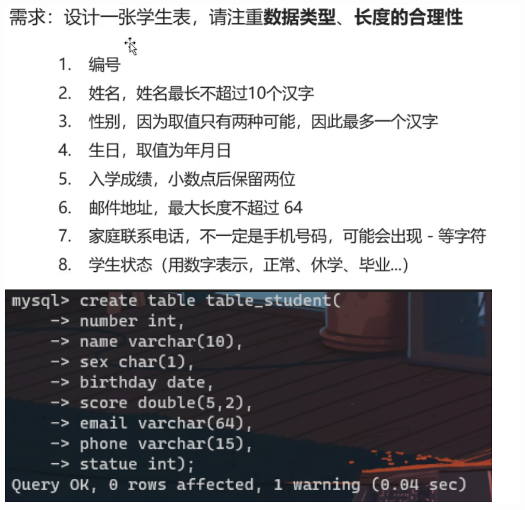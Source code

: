 ![image-20231219171527496](JavaWeb/image-20231219171527496.png)   

![image-20231219171539494](JavaWeb/image-20231219171539494.png)  
